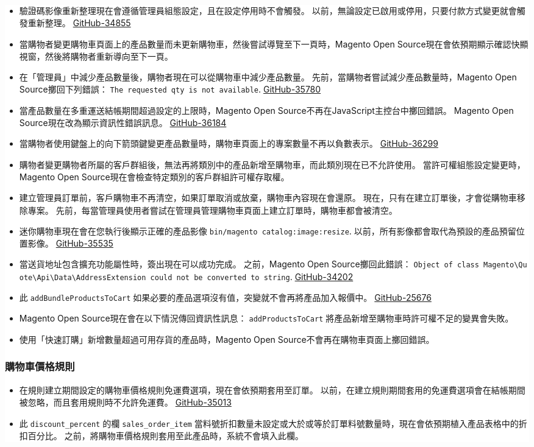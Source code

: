 

* 驗證碼影像重新整理現在會遵循管理員組態設定，且在設定停用時不會觸發。 以前，無論設定已啟用或停用，只要付款方式變更就會觸發重新整理。 [GitHub-34855](https://github.com/magento/magento2/issues/34855)



* 當購物者變更購物車頁面上的產品數量而未更新購物車，然後嘗試導覽至下一頁時，Magento Open Source現在會依預期顯示確認快顯視窗，然後將購物者重新導向至下一頁。



* 在「管理員」中減少產品數量後，購物者現在可以從購物車中減少產品數量。 先前，當購物者嘗試減少產品數量時，Magento Open Source擲回下列錯誤： `The requested qty is not available`. [GitHub-35780](https://github.com/magento/magento2/issues/35780)



* 當產品數量在多重運送結帳期間超過設定的上限時，Magento Open Source不再在JavaScript主控台中擲回錯誤。 Magento Open Source現在改為顯示資訊性錯誤訊息。 [GitHub-36184](https://github.com/magento/magento2/issues/36184)



* 當購物者使用鍵盤上的向下箭頭鍵變更產品數量時，購物車頁面上的專案數量不再以負數表示。 [GitHub-36299](https://github.com/magento/magento2/issues/36299)



* 購物者變更購物者所屬的客戶群組後，無法再將類別中的產品新增至購物車，而此類別現在已不允許使用。 當許可權組態設定變更時，Magento Open Source現在會檢查特定類別的客戶群組許可權存取權。



* 建立管理員訂單前，客戶購物車不再清空，如果訂單取消或放棄，購物車內容現在會還原。 現在，只有在建立訂單後，才會從購物車移除專案。 先前，每當管理員使用者嘗試在管理員管理購物車頁面上建立訂單時，購物車都會被清空。



* 迷你購物車現在會在您執行後顯示正確的產品影像 `bin/magento catalog:image:resize`. 以前，所有影像都會取代為預設的產品預留位置影像。 [GitHub-35535](https://github.com/magento/magento2/issues/35535)



* 當送貨地址包含擴充功能屬性時，簽出現在可以成功完成。 之前，Magento Open Source擲回此錯誤： `Object of class Magento\Quote\Api\Data\AddressExtension could not be converted to string`. [GitHub-34202](https://github.com/magento/magento2/issues/34202)



* 此 `addBundleProductsToCart` 如果必要的產品選項沒有值，突變就不會再將產品加入報價中。 [GitHub-25676](https://github.com/magento/magento2/issues/25676)



* Magento Open Source現在會在以下情況傳回資訊性訊息： `addProductsToCart` 將產品新增至購物車時許可權不足的變異會失敗。



* 使用「快速訂購」新增數量超過可用存貨的產品時，Magento Open Source不會再在購物車頁面上擲回錯誤。


### 購物車價格規則



* 在規則建立期間設定的購物車價格規則免運費選項，現在會依預期套用至訂單。 以前，在建立規則期間套用的免運費選項會在結帳期間被忽略，而且套用規則時不允許免運費。 [GitHub-35013](https://github.com/magento/magento2/issues/35013)



* 此 `discount_percent` 的欄 `sales_order_item` 當料號折扣數量未設定或大於或等於訂單料號數量時，現在會依預期植入產品表格中的折扣百分比。 之前，將購物車價格規則套用至此產品時，系統不會填入此欄。
